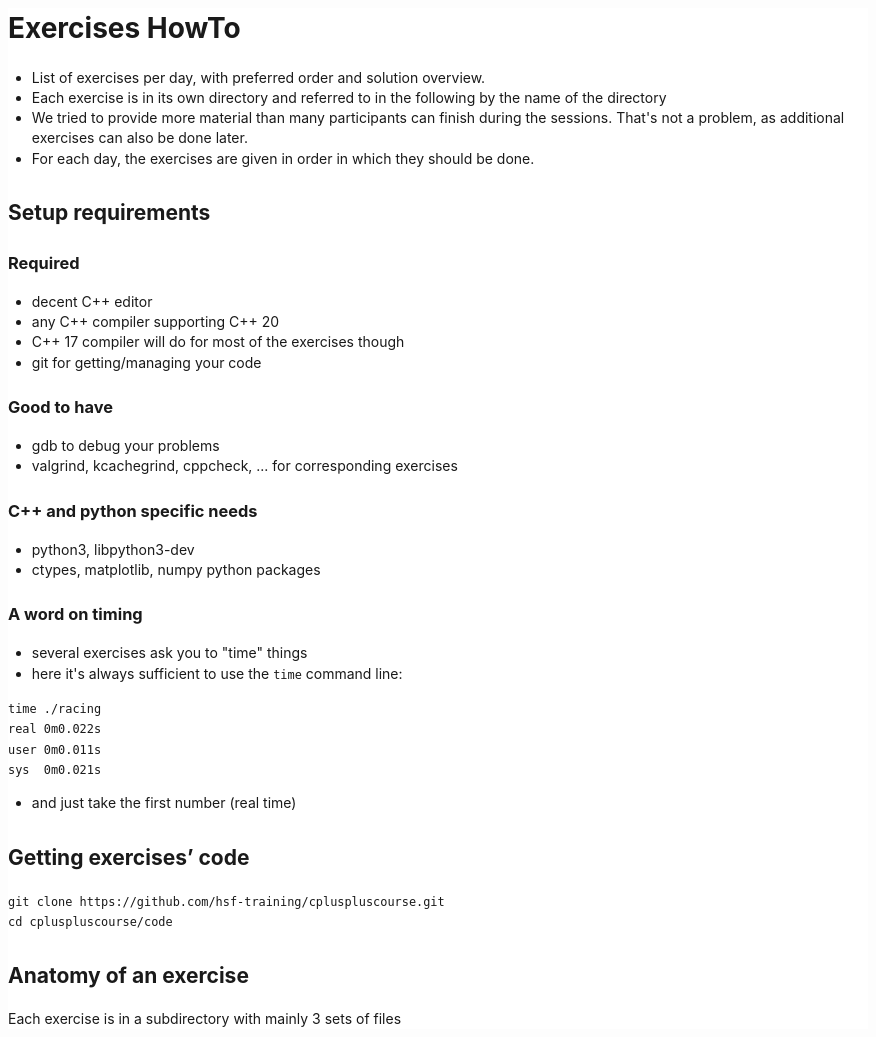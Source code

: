 Exercises HowTo
===============

 - List of exercises per day, with preferred order and solution overview.
 - Each exercise is in its own directory and referred to in the following by the name of the directory
 - We tried to provide more material than many participants can finish during the sessions. That's not a problem, as additional exercises can also be done later.
 - For each day, the exercises are given in order in which they should be done.

Setup requirements
------------------

### Required

 - decent C++ editor
 - any C++ compiler supporting C++ 20
 - C++ 17 compiler will do for most of the exercises though
 - git for getting/managing your code

### Good to have

 - gdb to debug your problems
 - valgrind, kcachegrind, cppcheck, ... for corresponding exercises

### C++ and python specific needs

 - python3, libpython3-dev
 - ctypes, matplotlib, numpy python packages

### A word on timing

  - several exercises ask you to "time" things
  - here it's always sufficient to use the `time` command line:
  ```shell
  time ./racing
  real 0m0.022s
  user 0m0.011s
  sys  0m0.021s
  ```
  - and just take the first number (real time)

Getting exercises’ code
-----------------------

```
git clone https://github.com/hsf-training/cpluspluscourse.git
cd cpluspluscourse/code
```

Anatomy of an exercise
----------------------

Each exercise is in a subdirectory with mainly 3 sets of files
